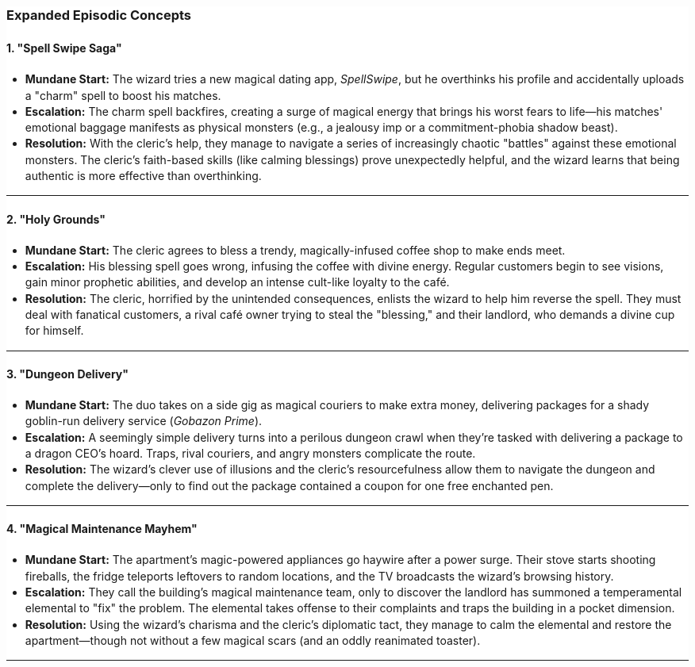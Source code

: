 ### Expanded Episodic Concepts

#### 1. **"Spell Swipe Saga"**

- **Mundane Start:** The wizard tries a new magical dating app, _SpellSwipe_, but he overthinks his profile and accidentally uploads a "charm" spell to boost his matches.
- **Escalation:** The charm spell backfires, creating a surge of magical energy that brings his worst fears to life—his matches' emotional baggage manifests as physical monsters (e.g., a jealousy imp or a commitment-phobia shadow beast).
- **Resolution:** With the cleric’s help, they manage to navigate a series of increasingly chaotic "battles" against these emotional monsters. The cleric’s faith-based skills (like calming blessings) prove unexpectedly helpful, and the wizard learns that being authentic is more effective than overthinking.

---

#### 2. **"Holy Grounds"**

- **Mundane Start:** The cleric agrees to bless a trendy, magically-infused coffee shop to make ends meet.
- **Escalation:** His blessing spell goes wrong, infusing the coffee with divine energy. Regular customers begin to see visions, gain minor prophetic abilities, and develop an intense cult-like loyalty to the café.
- **Resolution:** The cleric, horrified by the unintended consequences, enlists the wizard to help him reverse the spell. They must deal with fanatical customers, a rival café owner trying to steal the "blessing," and their landlord, who demands a divine cup for himself.

---

#### 3. **"Dungeon Delivery"**

- **Mundane Start:** The duo takes on a side gig as magical couriers to make extra money, delivering packages for a shady goblin-run delivery service (_Gobazon Prime_).
- **Escalation:** A seemingly simple delivery turns into a perilous dungeon crawl when they’re tasked with delivering a package to a dragon CEO’s hoard. Traps, rival couriers, and angry monsters complicate the route.
- **Resolution:** The wizard’s clever use of illusions and the cleric’s resourcefulness allow them to navigate the dungeon and complete the delivery—only to find out the package contained a coupon for one free enchanted pen.

---

#### 4. **"Magical Maintenance Mayhem"**

- **Mundane Start:** The apartment’s magic-powered appliances go haywire after a power surge. Their stove starts shooting fireballs, the fridge teleports leftovers to random locations, and the TV broadcasts the wizard’s browsing history.
- **Escalation:** They call the building’s magical maintenance team, only to discover the landlord has summoned a temperamental elemental to "fix" the problem. The elemental takes offense to their complaints and traps the building in a pocket dimension.
- **Resolution:** Using the wizard’s charisma and the cleric’s diplomatic tact, they manage to calm the elemental and restore the apartment—though not without a few magical scars (and an oddly reanimated toaster).

---
